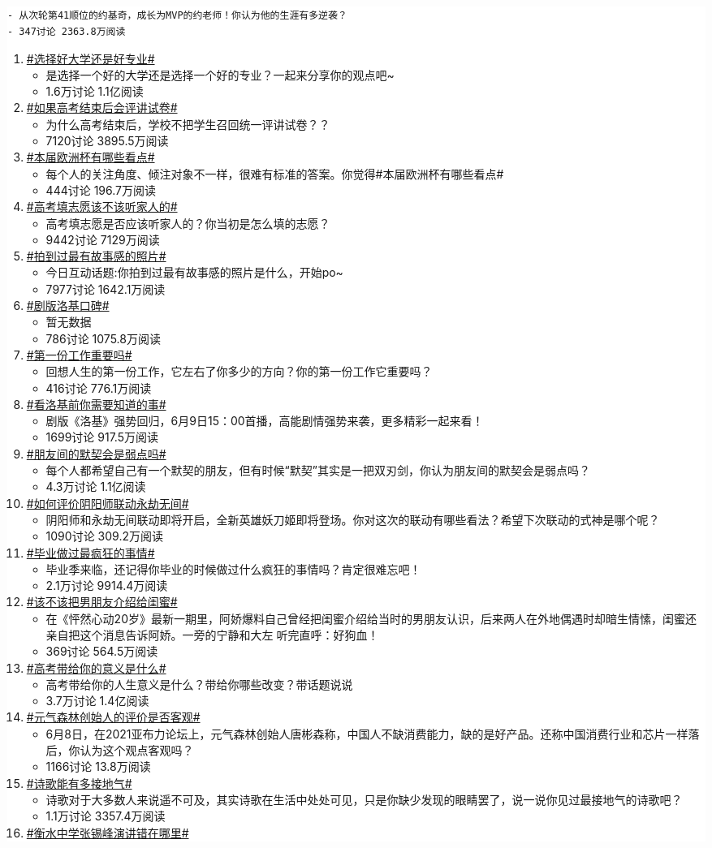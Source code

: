     - 从次轮第41顺位的约基奇，成长为MVP的约老师！你认为他的生涯有多逆袭？
    - 347讨论 2363.8万阅读
1. [#选择好大学还是好专业#](https://s.weibo.com/weibo?q=%23%E9%80%89%E6%8B%A9%E5%A5%BD%E5%A4%A7%E5%AD%A6%E8%BF%98%E6%98%AF%E5%A5%BD%E4%B8%93%E4%B8%9A%23)
    - 是选择一个好的大学还是选择一个好的专业？一起来分享你的观点吧~
    - 1.6万讨论 1.1亿阅读
1. [#如果高考结束后会评讲试卷#](https://s.weibo.com/weibo?q=%23%E5%A6%82%E6%9E%9C%E9%AB%98%E8%80%83%E7%BB%93%E6%9D%9F%E5%90%8E%E4%BC%9A%E8%AF%84%E8%AE%B2%E8%AF%95%E5%8D%B7%23)
    - 为什么高考结束后，学校不把学生召回统一评讲试卷？？
    - 7120讨论 3895.5万阅读
1. [#本届欧洲杯有哪些看点#](https://s.weibo.com/weibo?q=%23%E6%9C%AC%E5%B1%8A%E6%AC%A7%E6%B4%B2%E6%9D%AF%E6%9C%89%E5%93%AA%E4%BA%9B%E7%9C%8B%E7%82%B9%23)
    - 每个人的关注角度、倾注对象不一样，很难有标准的答案。你觉得#本届欧洲杯有哪些看点#
    - 444讨论 196.7万阅读
1. [#高考填志愿该不该听家人的#](https://s.weibo.com/weibo?q=%23%E9%AB%98%E8%80%83%E5%A1%AB%E5%BF%97%E6%84%BF%E8%AF%A5%E4%B8%8D%E8%AF%A5%E5%90%AC%E5%AE%B6%E4%BA%BA%E7%9A%84%23)
    - 高考填志愿是否应该听家人的？你当初是怎么填的志愿？
    - 9442讨论 7129万阅读
1. [#拍到过最有故事感的照片#](https://s.weibo.com/weibo?q=%23%E6%8B%8D%E5%88%B0%E8%BF%87%E6%9C%80%E6%9C%89%E6%95%85%E4%BA%8B%E6%84%9F%E7%9A%84%E7%85%A7%E7%89%87%23)
    - 今日互动话题:你拍到过最有故事感的照片是什么，开始po~
    - 7977讨论 1642.1万阅读
1. [#剧版洛基口碑#](https://s.weibo.com/weibo?q=%23%E5%89%A7%E7%89%88%E6%B4%9B%E5%9F%BA%E5%8F%A3%E7%A2%91%23)
    - 暂无数据
    - 786讨论 1075.8万阅读
1. [#第一份工作重要吗#](https://s.weibo.com/weibo?q=%23%E7%AC%AC%E4%B8%80%E4%BB%BD%E5%B7%A5%E4%BD%9C%E9%87%8D%E8%A6%81%E5%90%97%23)
    - 回想人生的第一份工作，它左右了你多少的方向？你的第一份工作它重要吗？
    - 416讨论 776.1万阅读
1. [#看洛基前你需要知道的事#](https://s.weibo.com/weibo?q=%23%E7%9C%8B%E6%B4%9B%E5%9F%BA%E5%89%8D%E4%BD%A0%E9%9C%80%E8%A6%81%E7%9F%A5%E9%81%93%E7%9A%84%E4%BA%8B%23)
    - 剧版《洛基》强势回归，6月9日15：00首播，高能剧情强势来袭，更多精彩一起来看！
    - 1699讨论 917.5万阅读
1. [#朋友间的默契会是弱点吗#](https://s.weibo.com/weibo?q=%23%E6%9C%8B%E5%8F%8B%E9%97%B4%E7%9A%84%E9%BB%98%E5%A5%91%E4%BC%9A%E6%98%AF%E5%BC%B1%E7%82%B9%E5%90%97%23)
    - 每个人都希望自己有一个默契的朋友，但有时候“默契”其实是一把双刃剑，你认为朋友间的默契会是弱点吗？
    - 4.3万讨论 1.1亿阅读
1. [#如何评价阴阳师联动永劫无间#](https://s.weibo.com/weibo?q=%23%E5%A6%82%E4%BD%95%E8%AF%84%E4%BB%B7%E9%98%B4%E9%98%B3%E5%B8%88%E8%81%94%E5%8A%A8%E6%B0%B8%E5%8A%AB%E6%97%A0%E9%97%B4%23)
    - 阴阳师和永劫无间联动即将开启，全新英雄妖刀姬即将登场。你对这次的联动有哪些看法？希望下次联动的式神是哪个呢？
    - 1090讨论 309.2万阅读
1. [#毕业做过最疯狂的事情#](https://s.weibo.com/weibo?q=%23%E6%AF%95%E4%B8%9A%E5%81%9A%E8%BF%87%E6%9C%80%E7%96%AF%E7%8B%82%E7%9A%84%E4%BA%8B%E6%83%85%23)
    - 毕业季来临，还记得你毕业的时候做过什么疯狂的事情吗？肯定很难忘吧！
    - 2.1万讨论 9914.4万阅读
1. [#该不该把男朋友介绍给闺蜜#](https://s.weibo.com/weibo?q=%23%E8%AF%A5%E4%B8%8D%E8%AF%A5%E6%8A%8A%E7%94%B7%E6%9C%8B%E5%8F%8B%E4%BB%8B%E7%BB%8D%E7%BB%99%E9%97%BA%E8%9C%9C%23)
    - 在《怦然心动20岁》最新一期里，阿娇爆料自己曾经把闺蜜介绍给当时的男朋友认识，后来两人在外地偶遇时却暗生情愫，闺蜜还亲自把这个消息告诉阿娇。一旁的宁静和大左 听完直呼：好狗血！
    - 369讨论 564.5万阅读
1. [#高考带给你的意义是什么#](https://s.weibo.com/weibo?q=%23%E9%AB%98%E8%80%83%E5%B8%A6%E7%BB%99%E4%BD%A0%E7%9A%84%E6%84%8F%E4%B9%89%E6%98%AF%E4%BB%80%E4%B9%88%23)
    - 高考带给你的人生意义是什么？带给你哪些改变？带话题说说
    - 3.7万讨论 1.4亿阅读
1. [#元气森林创始人的评价是否客观#](https://s.weibo.com/weibo?q=%23%E5%85%83%E6%B0%94%E6%A3%AE%E6%9E%97%E5%88%9B%E5%A7%8B%E4%BA%BA%E7%9A%84%E8%AF%84%E4%BB%B7%E6%98%AF%E5%90%A6%E5%AE%A2%E8%A7%82%23)
    - 6月8日，在2021亚布力论坛上，元气森林创始人唐彬森称，中国人不缺消费能力，缺的是好产品。还称中国消费行业和芯片一样落后，你认为这个观点客观吗？
    - 1166讨论 13.8万阅读
1. [#诗歌能有多接地气#](https://s.weibo.com/weibo?q=%23%E8%AF%97%E6%AD%8C%E8%83%BD%E6%9C%89%E5%A4%9A%E6%8E%A5%E5%9C%B0%E6%B0%94%23)
    - 诗歌对于大多数人来说遥不可及，其实诗歌在生活中处处可见，只是你缺少发现的眼睛罢了，说一说你见过最接地气的诗歌吧？
    - 1.1万讨论 3357.4万阅读
1. [#衡水中学张锡峰演讲错在哪里#](https://s.weibo.com/weibo?q=%23%E8%A1%A1%E6%B0%B4%E4%B8%AD%E5%AD%A6%E5%BC%A0%E9%94%A1%E5%B3%B0%E6%BC%94%E8%AE%B2%E9%94%99%E5%9C%A8%E5%93%AA%E9%87%8C%23)